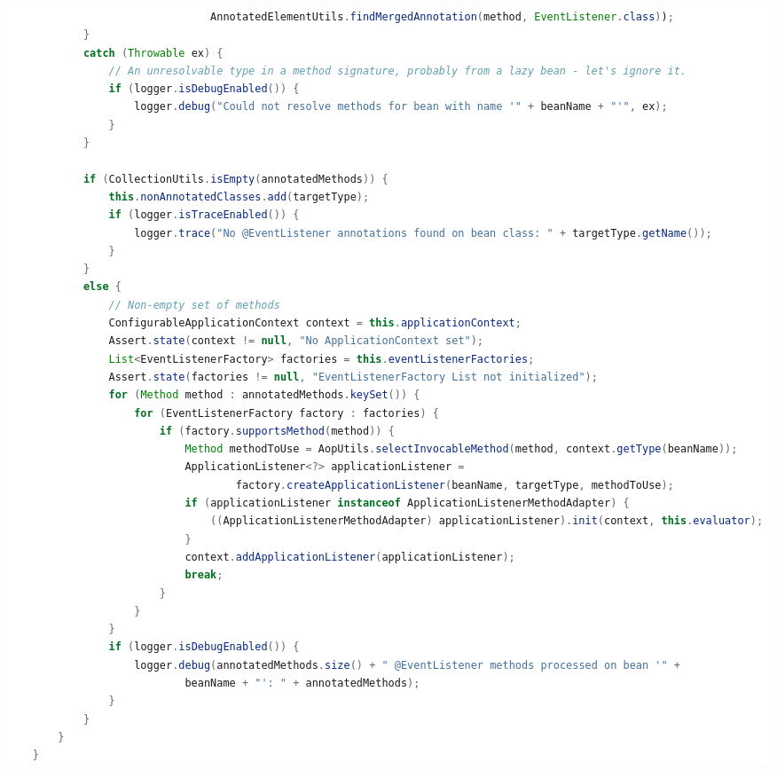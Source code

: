 ```java
								AnnotatedElementUtils.findMergedAnnotation(method, EventListener.class));
			}
			catch (Throwable ex) {
				// An unresolvable type in a method signature, probably from a lazy bean - let's ignore it.
				if (logger.isDebugEnabled()) {
					logger.debug("Could not resolve methods for bean with name '" + beanName + "'", ex);
				}
			}

			if (CollectionUtils.isEmpty(annotatedMethods)) {
				this.nonAnnotatedClasses.add(targetType);
				if (logger.isTraceEnabled()) {
					logger.trace("No @EventListener annotations found on bean class: " + targetType.getName());
				}
			}
			else {
				// Non-empty set of methods
				ConfigurableApplicationContext context = this.applicationContext;
				Assert.state(context != null, "No ApplicationContext set");
				List<EventListenerFactory> factories = this.eventListenerFactories;
				Assert.state(factories != null, "EventListenerFactory List not initialized");
				for (Method method : annotatedMethods.keySet()) {
					for (EventListenerFactory factory : factories) {
						if (factory.supportsMethod(method)) {
							Method methodToUse = AopUtils.selectInvocableMethod(method, context.getType(beanName));
							ApplicationListener<?> applicationListener =
									factory.createApplicationListener(beanName, targetType, methodToUse);
							if (applicationListener instanceof ApplicationListenerMethodAdapter) {
								((ApplicationListenerMethodAdapter) applicationListener).init(context, this.evaluator);
							}
							context.addApplicationListener(applicationListener);
							break;
						}
					}
				}
				if (logger.isDebugEnabled()) {
					logger.debug(annotatedMethods.size() + " @EventListener methods processed on bean '" +
							beanName + "': " + annotatedMethods);
				}
			}
		}
	}
```
